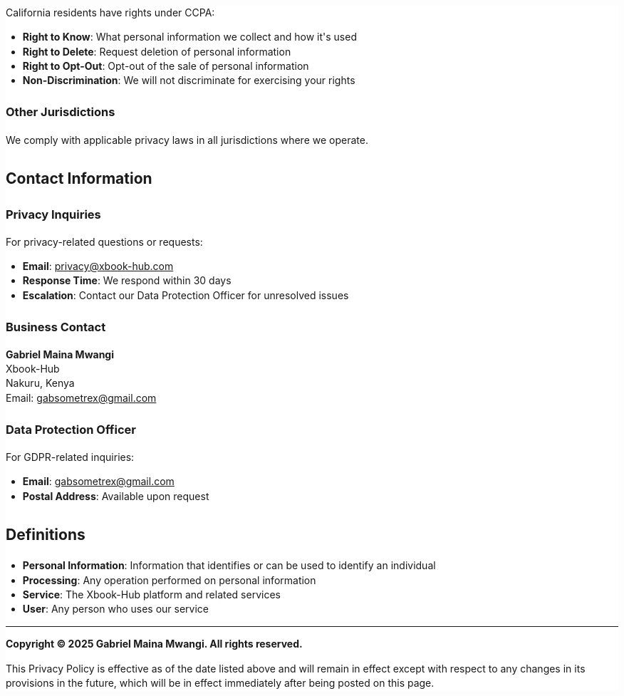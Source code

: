 California residents have rights under CCPA:

- **Right to Know**: What personal information we collect and how it's used
- **Right to Delete**: Request deletion of personal information
- **Right to Opt-Out**: Opt-out of the sale of personal information
- **Non-Discrimination**: We will not discriminate for exercising your rights

### Other Jurisdictions

We comply with applicable privacy laws in all jurisdictions where we operate.

## Contact Information

### Privacy Inquiries

For privacy-related questions or requests:

- **Email**: privacy@xbook-hub.com
- **Response Time**: We respond within 30 days
- **Escalation**: Contact our Data Protection Officer for unresolved issues

### Business Contact

**Gabriel Maina Mwangi**  
Xbook-Hub  
Nakuru, Kenya  
Email: gabsometrex@gmail.com

### Data Protection Officer

For GDPR-related inquiries:

- **Email**: gabsometrex@gmail.com
- **Postal Address**: Available upon request

## Definitions

- **Personal Information**: Information that identifies or can be used to identify an individual
- **Processing**: Any operation performed on personal information
- **Service**: The Xbook-Hub platform and related services
- **User**: Any person who uses our service

---

**Copyright © 2025 Gabriel Maina Mwangi. All rights reserved.**

This Privacy Policy is effective as of the date listed above and will remain in effect except with respect to any changes in its provisions in the future, which will be in effect immediately after being posted on this page.